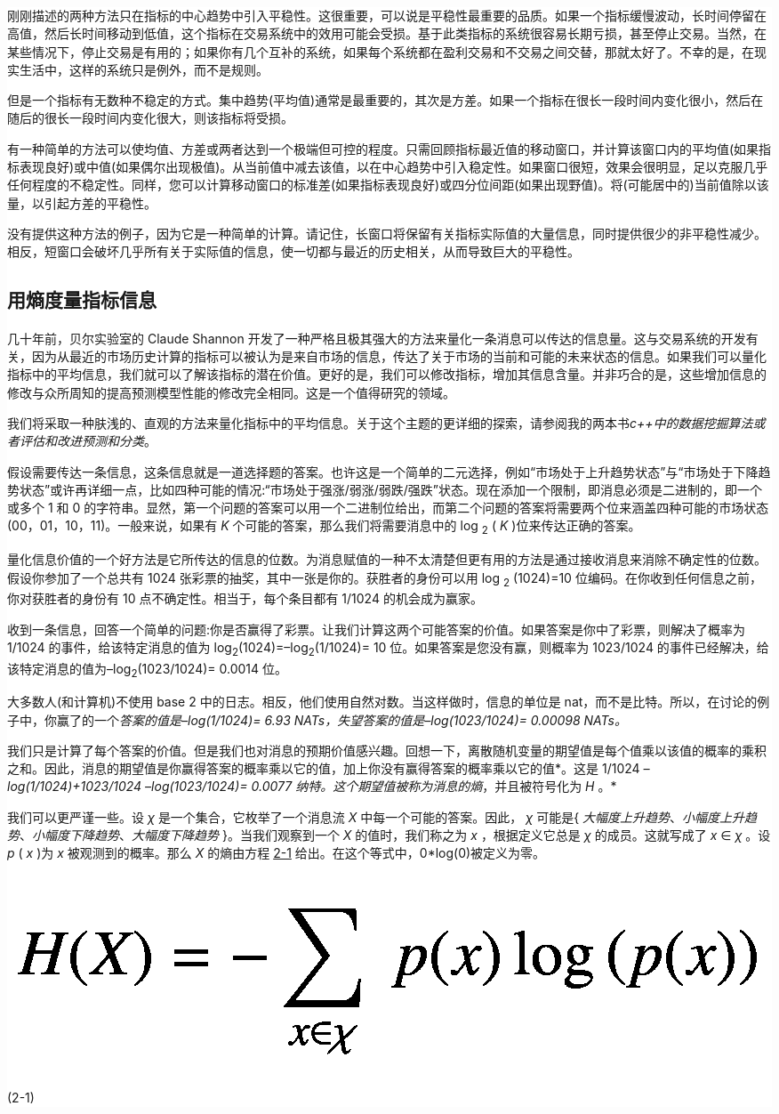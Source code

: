 刚刚描述的两种方法只在指标的中心趋势中引入平稳性。这很重要，可以说是平稳性最重要的品质。如果一个指标缓慢波动，长时间停留在高值，然后长时间移动到低值，这个指标在交易系统中的效用可能会受损。基于此类指标的系统很容易长期亏损，甚至停止交易。当然，在某些情况下，停止交易是有用的；如果你有几个互补的系统，如果每个系统都在盈利交易和不交易之间交替，那就太好了。不幸的是，在现实生活中，这样的系统只是例外，而不是规则。

但是一个指标有无数种不稳定的方式。集中趋势(平均值)通常是最重要的，其次是方差。如果一个指标在很长一段时间内变化很小，然后在随后的很长一段时间内变化很大，则该指标将受损。

有一种简单的方法可以使均值、方差或两者达到一个极端但可控的程度。只需回顾指标最近值的移动窗口，并计算该窗口内的平均值(如果指标表现良好)或中值(如果偶尔出现极值)。从当前值中减去该值，以在中心趋势中引入稳定性。如果窗口很短，效果会很明显，足以克服几乎任何程度的不稳定性。同样，您可以计算移动窗口的标准差(如果指标表现良好)或四分位间距(如果出现野值)。将(可能居中的)当前值除以该量，以引起方差的平稳性。

没有提供这种方法的例子，因为它是一种简单的计算。请记住，长窗口将保留有关指标实际值的大量信息，同时提供很少的非平稳性减少。相反，短窗口会破坏几乎所有关于实际值的信息，使一切都与最近的历史相关，从而导致巨大的平稳性。

## 用熵度量指标信息

几十年前，贝尔实验室的 Claude Shannon 开发了一种严格且极其强大的方法来量化一条消息可以传达的信息量。这与交易系统的开发有关，因为从最近的市场历史计算的指标可以被认为是来自市场的信息，传达了关于市场的当前和可能的未来状态的信息。如果我们可以量化指标中的平均信息，我们就可以了解该指标的潜在价值。更好的是，我们可以修改指标，增加其信息含量。并非巧合的是，这些增加信息的修改与众所周知的提高预测模型性能的修改完全相同。这是一个值得研究的领域。

我们将采取一种肤浅的、直观的方法来量化指标中的平均信息。关于这个主题的更详细的探索，请参阅我的两本书*c++*中的数据挖掘算法或者*评估和改进预测和分类*。

假设需要传达一条信息，这条信息就是一道选择题的答案。也许这是一个简单的二元选择，例如“市场处于上升趋势状态”与“市场处于下降趋势状态”或许再详细一点，比如四种可能的情况:“市场处于强涨/弱涨/弱跌/强跌”状态。现在添加一个限制，即消息必须是二进制的，即一个或多个 1 和 0 的字符串。显然，第一个问题的答案可以用一个二进制位给出，而第二个问题的答案将需要两个位来涵盖四种可能的市场状态(00，01，10，11)。一般来说，如果有 *K* 个可能的答案，那么我们将需要消息中的 log <sub>2</sub> ( *K* )位来传达正确的答案。

量化信息价值的一个好方法是它所传达的信息的位数。为消息赋值的一种不太清楚但更有用的方法是通过接收消息来消除不确定性的位数。假设你参加了一个总共有 1024 张彩票的抽奖，其中一张是你的。获胜者的身份可以用 log <sub>2</sub> (1024)=10 位编码。在你收到任何信息之前，你对获胜者的身份有 10 点不确定性。相当于，每个条目都有 1/1024 的机会成为赢家。

收到一条信息，回答一个简单的问题:你是否赢得了彩票。让我们计算这两个可能答案的价值。如果答案是你中了彩票，则解决了概率为 1/1024 的事件，给该特定消息的值为 log<sub>2</sub>(1024)=–log<sub>2</sub>(1/1024)= 10 位。如果答案是您没有赢，则概率为 1023/1024 的事件已经解决，给该特定消息的值为–log<sub>2</sub>(1023/1024)= 0.0014 位。

大多数人(和计算机)不使用 base 2 中的日志。相反，他们使用自然对数。当这样做时，信息的单位是 nat，而不是比特。所以，在讨论的例子中，你赢了的一个*答案的值是–log(1/1024)= 6.93 NATs，失望答案的值是–log(1023/1024)= 0.00098 NATs。*

我们只是计算了每个答案的价值。但是我们也对消息的预期价值感兴趣。回想一下，离散随机变量的期望值是每个值乘以该值的概率的乘积之和。因此，消息的期望值是你赢得答案的概率乘以它的值，加上你没有赢得答案的概率乘以它的值*。这是 1/1024 *–log(1/1024)+1023/1024 *–log(1023/1024)= 0.0077 纳特。这个期望值被称为消息的*熵*，并且被符号化为 *H* 。*

我们可以更严谨一些。设 *χ* 是一个集合，它枚举了一个消息流 *X* 中每一个可能的答案。因此， *χ* 可能是{ *大幅度上升趋势*、*小幅度上升趋势*、*小幅度下降趋势*、*大幅度下降趋势* }。当我们观察到一个 *X* 的值时，我们称之为 *x* ，根据定义它总是 *χ* 的成员。这就写成了 *x* ∈ *χ* 。设 *p* ( *x* )为 *x* 被观测到的概率。那么 *X* 的熵由方程 [2-1](#Equ1) 给出。在这个等式中，0*log(0)被定义为零。

![$$ H(X)=-\sum \limits_{x\in \chi }\ p(x)\log \left(p(x)\right) $$](img/474239_1_En_2_Chapter_TeX_Equ1.png)

(2-1)
